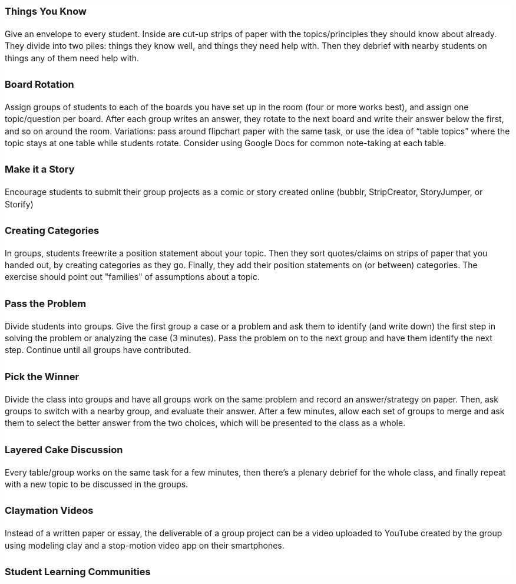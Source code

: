 ### Things You Know

Give an envelope to every student. Inside are cut-up strips of paper with the topics/principles they should know about already. They divide into two piles: things they know well, and things they need help with. Then they debrief with nearby students on things any of them need help with.

### Board Rotation

Assign groups of students to each of the boards you have set up in the room (four or more works best), and assign one topic/question per board. After each group writes an answer, they rotate to the next board and write their answer below the first, and so on around the room. Variations: pass around flipchart paper with the same task, or use the idea of “table topics” where the topic stays at one table while students rotate. Consider using Google Docs for common note-taking at each table.

### Make it a Story

Encourage students to submit their group projects as a comic or story created online (bubblr, StripCreator, StoryJumper, or Storify)

### Creating Categories

In groups, students freewrite a position statement about your topic. Then they sort quotes/claims on strips of paper that you handed out, by creating categories as they go. Finally, they add their position statements on (or between) categories. The exercise should point out "families" of assumptions about a topic.

### Pass the Problem

Divide students into groups. Give the first group a case or a problem and ask them to identify (and write down) the first step in solving the problem or analyzing the case (3 minutes). Pass the problem on to the next group and have them identify the next step. Continue until all groups have contributed.

### Pick the Winner

Divide the class into groups and have all groups work on the same problem and record an answer/strategy on paper. Then, ask groups to switch with a nearby group, and evaluate their answer. After a few minutes, allow each set of groups to merge and ask them to select the better answer from the two choices, which will be presented to the class as a whole.

### Layered Cake Discussion

Every table/group works on the same task for a few minutes, then there’s a plenary debrief for the whole class, and finally repeat with a new topic to be discussed in the groups.

### Claymation Videos

Instead of a written paper or essay, the deliverable of a group project can be a video uploaded to YouTube created by the group using modeling clay and a stop-motion video app on their smartphones.

### Student Learning Communities
